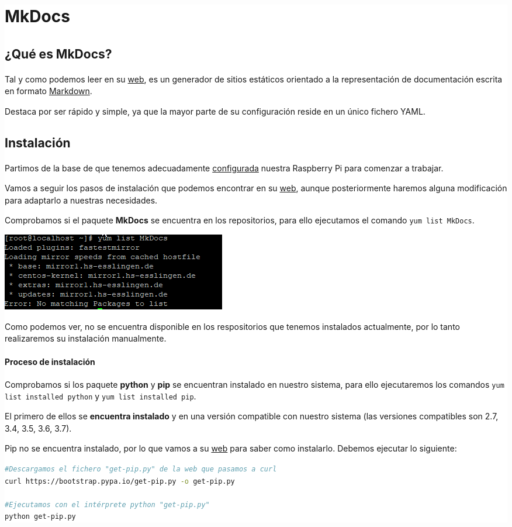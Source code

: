 # MkDocs

## ¿Qué es MkDocs?

Tal y como podemos leer en su [web](https://www.mkdocs.org/), es un generador de sitios estáticos orientado a la representación de documentación escrita en formato [Markdown](Markdown.md).

Destaca por ser rápido y simple, ya que la mayor parte de su configuración reside en un único fichero YAML.



## Instalación

Partimos de la base de que tenemos adecuadamente [configurada](../Hardware/Raspberry-Pi.md) nuestra Raspberry Pi para comenzar a trabajar.

Vamos a seguir los pasos de instalación que podemos encontrar en su [web](https://www.mkdocs.org/#installation), aunque posteriormente haremos alguna modificación para adaptarlo a nuestras necesidades. 

Comprobamos si el paquete **MkDocs** se encuentra en los repositorios, para ello ejecutamos el comando `yum list MkDocs`.

![Yum list MkDocs](../Imagenes/MkDocs/MkDocs_yumlist.png)

Como podemos ver, no se encuentra disponible en los respositorios que tenemos instalados actualmente, por lo tanto realizaremos su instalación manualmente.

#### Proceso de instalación

Comprobamos si los paquete **python** y **pip** se encuentran instalado en nuestro sistema, para ello ejecutaremos los comandos `yum list installed python` y `yum list installed pip`.

El primero de ellos se **encuentra instalado** y en una versión compatible con nuestro sistema (las versiones compatibles son 2.7, 3.4, 3.5, 3.6, 3.7). 

Pip no se encuentra instalado, por lo que vamos a su [web](https://pip.readthedocs.io/en/stable/installing/) para saber como instalarlo. Debemos ejecutar lo siguiente:

````bash
#Descargamos el fichero "get-pip.py" de la web que pasamos a curl
curl https://bootstrap.pypa.io/get-pip.py -o get-pip.py

#Ejecutamos con el intérprete python "get-pip.py"
python get-pip.py
````
